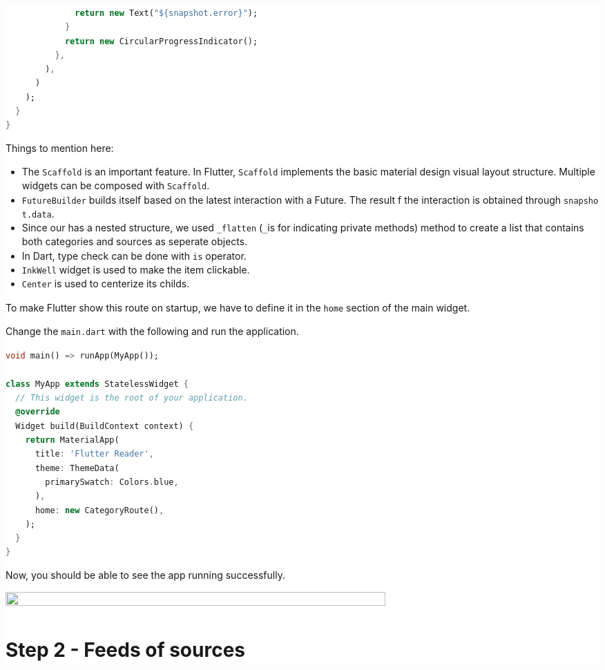 ```dart
              return new Text("${snapshot.error}");
            }
            return new CircularProgressIndicator();
          },
        ),
      )
    );
  }
}
```
Things to mention here:
- The `Scaffold` is an important feature. In Flutter, `Scaffold` implements the basic material design visual layout structure. Multiple widgets can be composed with `Scaffold`.
- `FutureBuilder` builds itself based on the latest interaction with a Future. The result f the interaction is obtained through `snapshot.data`.
- Since our has a nested structure, we used `_flatten` (`_`is for indicating private methods) method to create a list that contains both categories and sources as seperate objects.
- In Dart, type check can be done with `is` operator.
- `InkWell` widget is used to make the item clickable.
- `Center` is used to centerize its childs.

To make Flutter show this route on startup, we have to define it in the `home` section of the main widget.

Change the `main.dart` with the following and run the application.

```dart
void main() => runApp(MyApp());

class MyApp extends StatelessWidget {
  // This widget is the root of your application.
  @override
  Widget build(BuildContext context) {
    return MaterialApp(
      title: 'Flutter Reader',
      theme: ThemeData(
        primarySwatch: Colors.blue,
      ),
      home: new CategoryRoute(),
    );
  }
}
```

Now, you should be able to see the app running successfully.

<img 
style="width:80%; height:80%"
src="https://s3.eu-central-1.amazonaws.com/tutorial.assets/flutter/Simulator+Screen+Shot+-+iPhone+X%CA%80+-+2019-06-26+at+22.51.16.png"/>

# Step 2 - Feeds of sources
